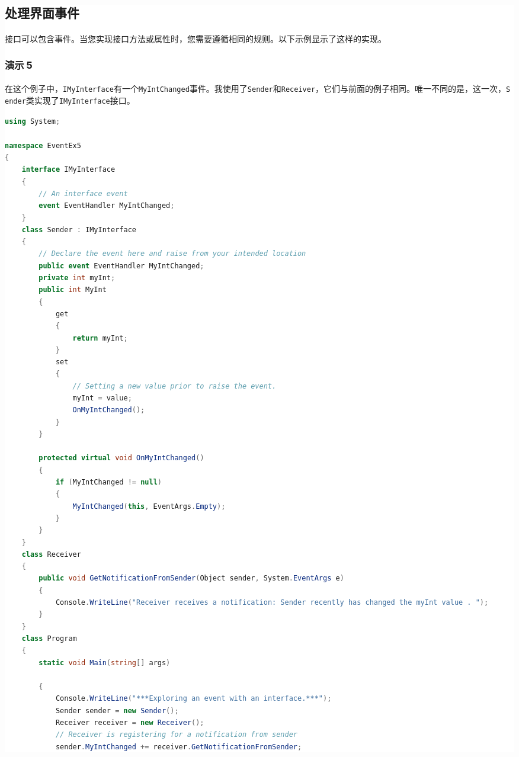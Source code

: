 ## 处理界面事件

接口可以包含事件。当您实现接口方法或属性时，您需要遵循相同的规则。以下示例显示了这样的实现。

### 演示 5

在这个例子中，`IMyInterface`有一个`MyIntChanged`事件。我使用了`Sender`和`Receiver`，它们与前面的例子相同。唯一不同的是，这一次，`Sender`类实现了`IMyInterface`接口。

```cs
using System;

namespace EventEx5
{
    interface IMyInterface
    {
        // An interface event
        event EventHandler MyIntChanged;
    }
    class Sender : IMyInterface
    {
        // Declare the event here and raise from your intended location
        public event EventHandler MyIntChanged;
        private int myInt;
        public int MyInt
        {
            get
            {
                return myInt;
            }
            set
            {
                // Setting a new value prior to raise the event.
                myInt = value;
                OnMyIntChanged();
            }
        }

        protected virtual void OnMyIntChanged()
        {
            if (MyIntChanged != null)
            {
                MyIntChanged(this, EventArgs.Empty);
            }
        }
    }
    class Receiver
    {
        public void GetNotificationFromSender(Object sender, System.EventArgs e)
        {
            Console.WriteLine("Receiver receives a notification: Sender recently has changed the myInt value . ");
        }
    }
    class Program
    {
        static void Main(string[] args)

        {
            Console.WriteLine("***Exploring an event with an interface.***");
            Sender sender = new Sender();
            Receiver receiver = new Receiver();
            // Receiver is registering for a notification from sender
            sender.MyIntChanged += receiver.GetNotificationFromSender;
```